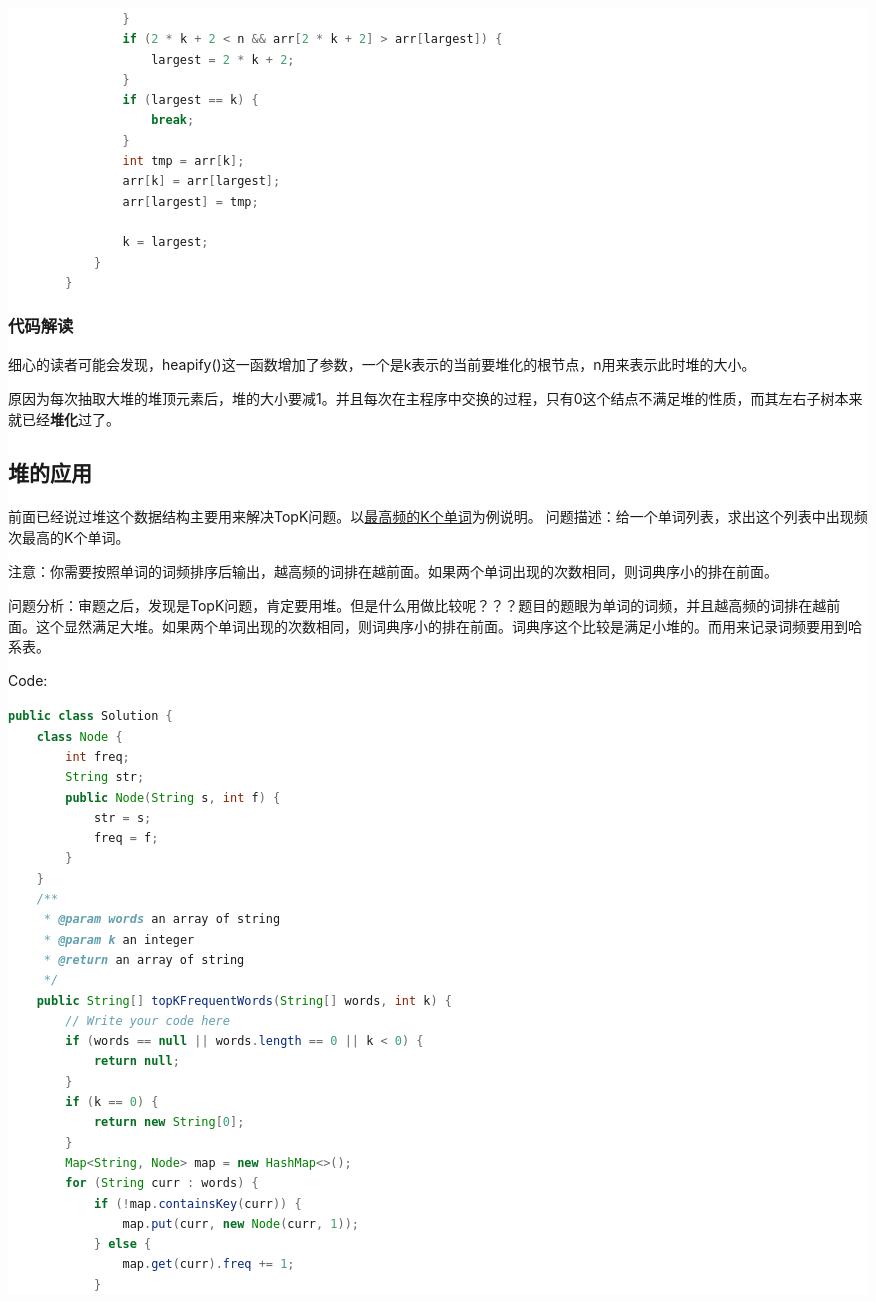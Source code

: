 ```java
				}
				if (2 * k + 2 < n && arr[2 * k + 2] > arr[largest]) {
					largest = 2 * k + 2;
				}
				if (largest == k) {
					break;
				}
				int tmp = arr[k];
				arr[k] = arr[largest];
				arr[largest] = tmp;

				k = largest;
			}
		}
```

### 代码解读

细心的读者可能会发现，heapify()这一函数增加了参数，一个是k表示的当前要堆化的根节点，n用来表示此时堆的大小。

原因为每次抽取大堆的堆顶元素后，堆的大小要减1。并且每次在主程序中交换的过程，只有0这个结点不满足堆的性质，而其左右子树本来就已经**堆化**过了。


## 堆的应用
前面已经说过堆这个数据结构主要用来解决TopK问题。以[最高频的K个单词](http://www.lintcode.com/zh-cn/problem/top-k-frequent-words/)为例说明。
问题描述：给一个单词列表，求出这个列表中出现频次最高的K个单词。

注意：你需要按照单词的词频排序后输出，越高频的词排在越前面。如果两个单词出现的次数相同，则词典序小的排在前面。

问题分析：审题之后，发现是TopK问题，肯定要用堆。但是什么用做比较呢？？？题目的题眼为单词的词频，并且越高频的词排在越前面。这个显然满足大堆。如果两个单词出现的次数相同，则词典序小的排在前面。词典序这个比较是满足小堆的。而用来记录词频要用到哈系表。


Code:

```java
public class Solution {
    class Node {
        int freq;
        String str;
        public Node(String s, int f) {
            str = s;
            freq = f;
        }
    }
    /**
     * @param words an array of string
     * @param k an integer
     * @return an array of string
     */
    public String[] topKFrequentWords(String[] words, int k) {
        // Write your code here
        if (words == null || words.length == 0 || k < 0) {
            return null;
        }
        if (k == 0) {
            return new String[0];
        }
        Map<String, Node> map = new HashMap<>();
        for (String curr : words) {
            if (!map.containsKey(curr)) {
                map.put(curr, new Node(curr, 1));
            } else {
                map.get(curr).freq += 1;
            }
```